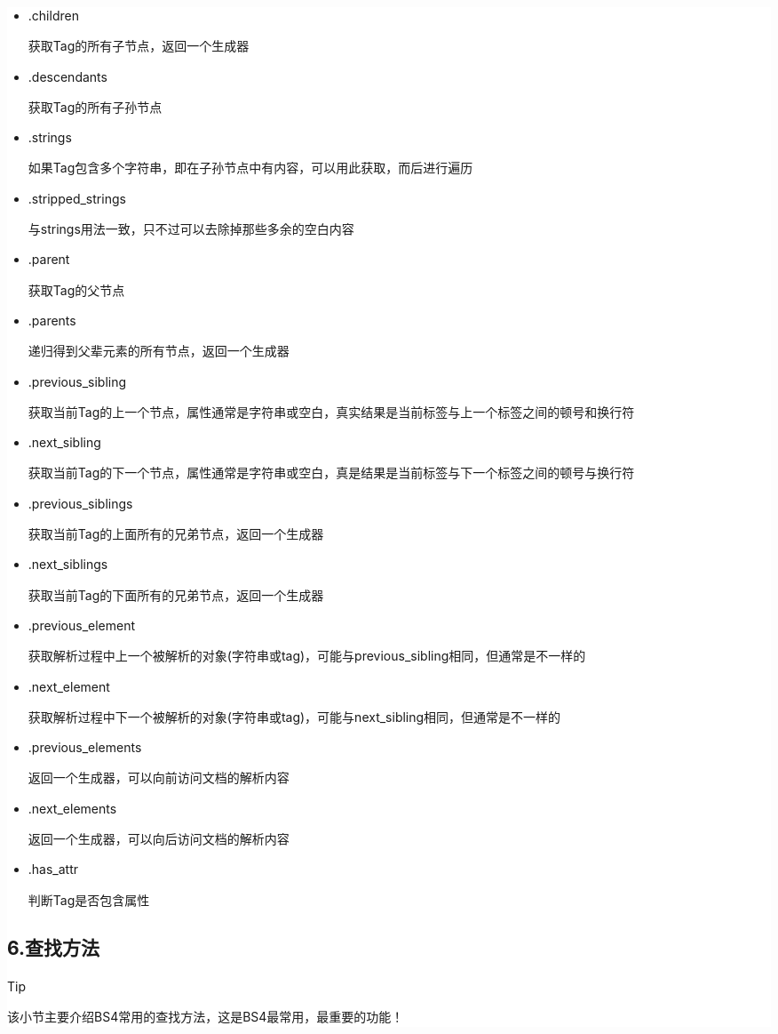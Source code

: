- .children

  获取Tag的所有子节点，返回一个生成器

- .descendants

  获取Tag的所有子孙节点

- .strings

  如果Tag包含多个字符串，即在子孙节点中有内容，可以用此获取，而后进行遍历

- .stripped_strings

  与strings用法一致，只不过可以去除掉那些多余的空白内容

- .parent

  获取Tag的父节点

- .parents

  递归得到父辈元素的所有节点，返回一个生成器

- .previous_sibling

  获取当前Tag的上一个节点，属性通常是字符串或空白，真实结果是当前标签与上一个标签之间的顿号和换行符

- .next_sibling

  获取当前Tag的下一个节点，属性通常是字符串或空白，真是结果是当前标签与下一个标签之间的顿号与换行符

- .previous_siblings

  获取当前Tag的上面所有的兄弟节点，返回一个生成器

- .next_siblings

  获取当前Tag的下面所有的兄弟节点，返回一个生成器

- .previous_element

  获取解析过程中上一个被解析的对象(字符串或tag)，可能与previous_sibling相同，但通常是不一样的

- .next_element

  获取解析过程中下一个被解析的对象(字符串或tag)，可能与next_sibling相同，但通常是不一样的

- .previous_elements

  返回一个生成器，可以向前访问文档的解析内容

- .next_elements

  返回一个生成器，可以向后访问文档的解析内容

- .has_attr

  判断Tag是否包含属性

## 6.查找方法

> [!TIP]
> 该小节主要介绍BS4常用的查找方法，这是BS4最常用，最重要的功能！
